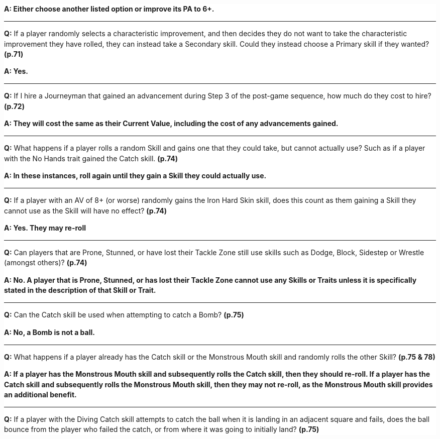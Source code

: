 **A: Either choose another listed option or improve its PA to 6+.**

---

**Q:** If a player randomly selects a characteristic improvement, and then decides they do not want to take the characteristic improvement they have rolled, they can instead take a Secondary skill. Could they instead choose a Primary skill if they wanted? **(p.71)**

**A: Yes.**

---

**Q:** If I hire a Journeyman that gained an advancement during Step 3 of the post-game sequence, how much do they cost to hire? **(p.72)**

**A: They will cost the same as their Current Value, including the cost of any advancements gained.**

---

**Q:** What happens if a player rolls a random Skill and gains one that they could take, but cannot actually use? Such as if a player with the No Hands trait gained the Catch skill. **(p.74)**

**A: In these instances, roll again until they gain a Skill they could actually use.**

---

**Q:** If a player with an AV of 8+ (or worse) randomly gains the Iron Hard Skin skill, does this count as them gaining a Skill they cannot use as the Skill will have no effect? **(p.74)**

**A: Yes. They may re-roll**

---

**Q:** Can players that are Prone, Stunned, or have lost their Tackle Zone still use skills such as Dodge, Block, Sidestep or Wrestle (amongst others)? **(p.74)**

**A: No. A player that is Prone, Stunned, or has lost their Tackle Zone cannot use any Skills or Traits unless it is specifically stated in the description of that Skill or Trait.**

---

**Q:** Can the Catch skill be used when attempting to catch a Bomb? **(p.75)**

**A: No, a Bomb is not a ball.**

---

**Q:** What happens if a player already has the Catch skill or the Monstrous Mouth skill and randomly rolls the other Skill?  **(p.75 & 78)**

**A: If a player has the Monstrous Mouth skill and subsequently rolls the Catch skill, then they should re-roll. If a player has the Catch skill and subsequently rolls the Monstrous Mouth skill, then they may not re-roll, as the Monstrous Mouth skill provides an additional benefit.**

---

**Q:** If a player with the Diving Catch skill attempts to catch the ball when it is landing in an adjacent square and fails, does the ball bounce from the player who failed the catch, or from where it was going to initially land? **(p.75)**

